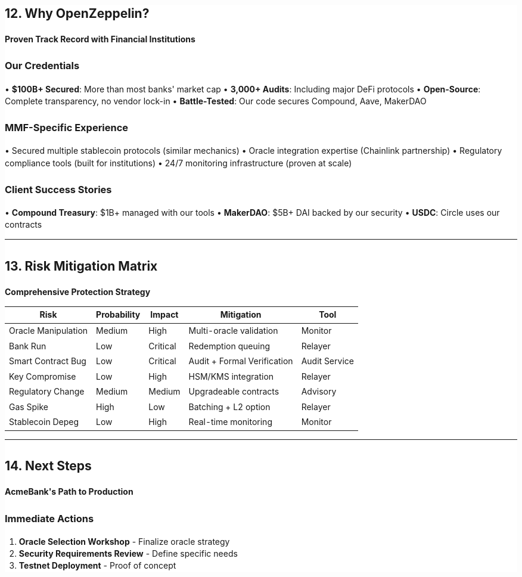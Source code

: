 ## 12. Why OpenZeppelin?
**Proven Track Record with Financial Institutions**

### Our Credentials
• **$100B+ Secured**: More than most banks' market cap
• **3,000+ Audits**: Including major DeFi protocols
• **Open-Source**: Complete transparency, no vendor lock-in
• **Battle-Tested**: Our code secures Compound, Aave, MakerDAO

### MMF-Specific Experience
• Secured multiple stablecoin protocols (similar mechanics)
• Oracle integration expertise (Chainlink partnership)
• Regulatory compliance tools (built for institutions)
• 24/7 monitoring infrastructure (proven at scale)

### Client Success Stories
• **Compound Treasury**: $1B+ managed with our tools
• **MakerDAO**: $5B+ DAI backed by our security
• **USDC**: Circle uses our contracts

---

## 13. Risk Mitigation Matrix
**Comprehensive Protection Strategy**

| Risk | Probability | Impact | Mitigation | Tool |
|------|------------|--------|------------|------|
| Oracle Manipulation | Medium | High | Multi-oracle validation | Monitor |
| Bank Run | Low | Critical | Redemption queuing | Relayer |
| Smart Contract Bug | Low | Critical | Audit + Formal Verification | Audit Service |
| Key Compromise | Low | High | HSM/KMS integration | Relayer |
| Regulatory Change | Medium | Medium | Upgradeable contracts | Advisory |
| Gas Spike | High | Low | Batching + L2 option | Relayer |
| Stablecoin Depeg | Low | High | Real-time monitoring | Monitor |

---

## 14. Next Steps
**AcmeBank's Path to Production**

### Immediate Actions
1. **Oracle Selection Workshop** - Finalize oracle strategy
2. **Security Requirements Review** - Define specific needs
3. **Testnet Deployment** - Proof of concept
